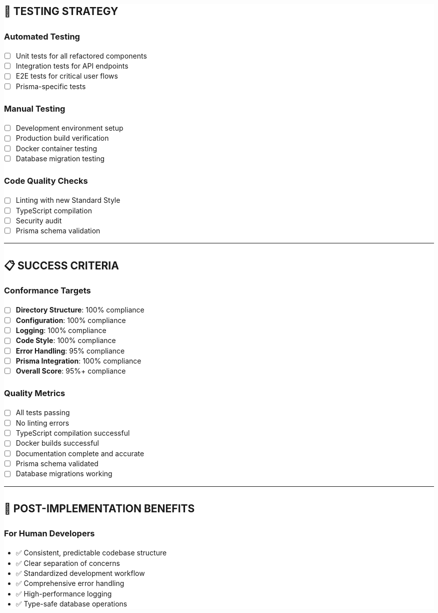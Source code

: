 
## 🧪 **TESTING STRATEGY**

### **Automated Testing**
- [ ] Unit tests for all refactored components
- [ ] Integration tests for API endpoints
- [ ] E2E tests for critical user flows
- [ ] Prisma-specific tests

### **Manual Testing**
- [ ] Development environment setup
- [ ] Production build verification
- [ ] Docker container testing
- [ ] Database migration testing

### **Code Quality Checks**
- [ ] Linting with new Standard Style
- [ ] TypeScript compilation
- [ ] Security audit
- [ ] Prisma schema validation

---

## 📋 **SUCCESS CRITERIA**

### **Conformance Targets**
- [ ] **Directory Structure**: 100% compliance
- [ ] **Configuration**: 100% compliance
- [ ] **Logging**: 100% compliance
- [ ] **Code Style**: 100% compliance
- [ ] **Error Handling**: 95% compliance
- [ ] **Prisma Integration**: 100% compliance
- [ ] **Overall Score**: 95%+ compliance

### **Quality Metrics**
- [ ] All tests passing
- [ ] No linting errors
- [ ] TypeScript compilation successful
- [ ] Docker builds successful
- [ ] Documentation complete and accurate
- [ ] Prisma schema validated
- [ ] Database migrations working

---

## 🚀 **POST-IMPLEMENTATION BENEFITS**

### **For Human Developers**
- ✅ Consistent, predictable codebase structure
- ✅ Clear separation of concerns
- ✅ Standardized development workflow
- ✅ Comprehensive error handling
- ✅ High-performance logging
- ✅ Type-safe database operations
